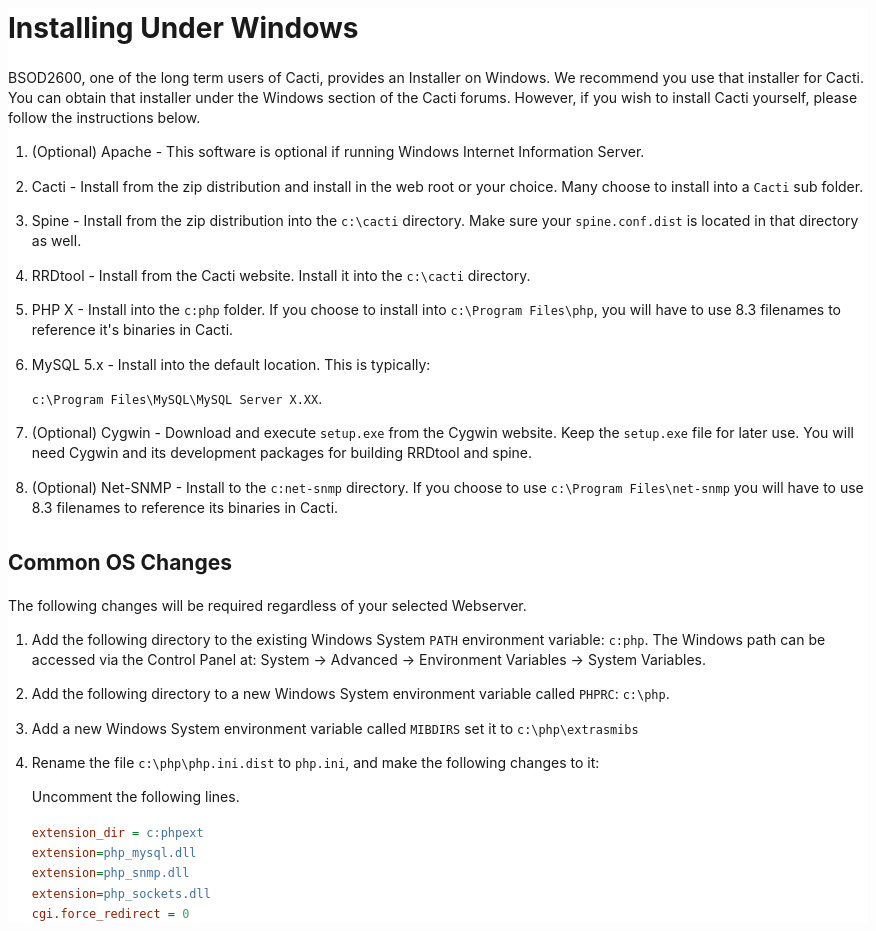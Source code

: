 # Installing Under Windows

BSOD2600, one of the long term users of Cacti, provides an Installer on Windows.
We recommend you use that installer for Cacti. You can obtain that installer
under the Windows section of the Cacti forums. However, if you wish to install
Cacti yourself, please follow the instructions below.

1. (Optional) Apache - This software is optional if running Windows Internet
   Information Server.

2. Cacti - Install from the zip distribution and install in the web root or your
   choice. Many choose to install into a `Cacti` sub folder.

3. Spine - Install from the zip distribution into the `c:\cacti` directory.
   Make sure your `spine.conf.dist` is located in that directory as well.

4. RRDtool - Install from the Cacti website. Install it into the `c:\cacti`
   directory.

5. PHP X - Install into the `c:php` folder. If you choose to install into
   `c:\Program Files\php`, you will have to use 8.3 filenames to reference it's
   binaries in Cacti.

6. MySQL 5.x - Install into the default location. This is typically:

   `c:\Program Files\MySQL\MySQL Server X.XX`.

7. (Optional) Cygwin - Download and execute `setup.exe` from the Cygwin website.
   Keep the `setup.exe` file for later use.  You will need Cygwin and its
   development packages for building RRDtool and spine.

8. (Optional) Net-SNMP - Install to the `c:net-snmp` directory. If you choose to
   use `c:\Program Files\net-snmp` you will have to use 8.3 filenames to
   reference its binaries in Cacti.

## Common OS Changes

The following changes will be required regardless of your selected Webserver.

1. Add the following directory to the existing Windows System `PATH` environment
   variable: `c:php`. The Windows path can be accessed via the Control Panel at:
   System -> Advanced -> Environment Variables -> System Variables.

2. Add the following directory to a new Windows System environment variable
   called `PHPRC`: `c:\php`.

3. Add a new Windows System environment variable called `MIBDIRS` set it to
   `c:\php\extrasmibs`

4. Rename the file `c:\php\php.ini.dist` to `php.ini`, and make the following
   changes to it:

   Uncomment the following lines.

   ```ini
   extension_dir = c:phpext
   extension=php_mysql.dll
   extension=php_snmp.dll
   extension=php_sockets.dll
   cgi.force_redirect = 0
   ```
